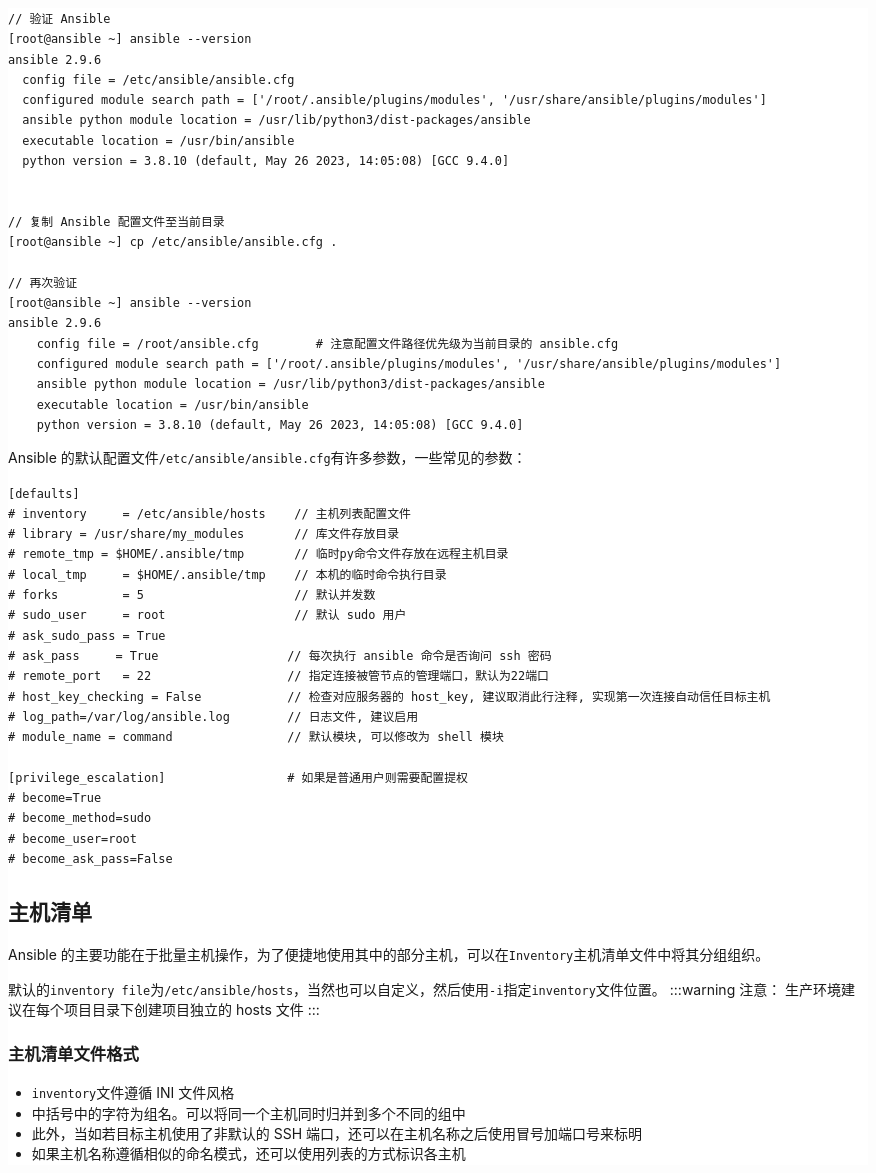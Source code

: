 ```shell
// 验证 Ansible
[root@ansible ~] ansible --version
ansible 2.9.6
  config file = /etc/ansible/ansible.cfg
  configured module search path = ['/root/.ansible/plugins/modules', '/usr/share/ansible/plugins/modules']
  ansible python module location = /usr/lib/python3/dist-packages/ansible
  executable location = /usr/bin/ansible
  python version = 3.8.10 (default, May 26 2023, 14:05:08) [GCC 9.4.0]


// 复制 Ansible 配置文件至当前目录
[root@ansible ~] cp /etc/ansible/ansible.cfg .

// 再次验证
[root@ansible ~] ansible --version
ansible 2.9.6
    config file = /root/ansible.cfg        # 注意配置文件路径优先级为当前目录的 ansible.cfg
    configured module search path = ['/root/.ansible/plugins/modules', '/usr/share/ansible/plugins/modules']
    ansible python module location = /usr/lib/python3/dist-packages/ansible
    executable location = /usr/bin/ansible
    python version = 3.8.10 (default, May 26 2023, 14:05:08) [GCC 9.4.0]
```
Ansible 的默认配置文件`/etc/ansible/ansible.cfg`有许多参数，一些常见的参数：
```
[defaults]
# inventory     = /etc/ansible/hosts    // 主机列表配置文件
# library = /usr/share/my_modules       // 库文件存放目录
# remote_tmp = $HOME/.ansible/tmp       // 临时py命令文件存放在远程主机目录
# local_tmp     = $HOME/.ansible/tmp    // 本机的临时命令执行目录
# forks         = 5                     // 默认并发数
# sudo_user     = root                  // 默认 sudo 用户
# ask_sudo_pass = True                  
# ask_pass     = True                  // 每次执行 ansible 命令是否询问 ssh 密码
# remote_port   = 22                   // 指定连接被管节点的管理端口，默认为22端口
# host_key_checking = False            // 检查对应服务器的 host_key, 建议取消此行注释, 实现第一次连接自动信任目标主机
# log_path=/var/log/ansible.log        // 日志文件, 建议启用
# module_name = command                // 默认模块, 可以修改为 shell 模块

[privilege_escalation]                 # 如果是普通用户则需要配置提权
# become=True
# become_method=sudo
# become_user=root
# become_ask_pass=False
```
## 主机清单
Ansible 的主要功能在于批量主机操作，为了便捷地使用其中的部分主机，可以在`Inventory`主机清单文件中将其分组组织。

默认的`inventory file`为`/etc/ansible/hosts`，当然也可以自定义，然后使用`-i`指定`inventory`文件位置。
:::warning
注意： 生产环境建议在每个项目目录下创建项目独立的 hosts 文件
:::
### 主机清单文件格式
* `inventory`文件遵循 INI 文件风格
* 中括号中的字符为组名。可以将同一个主机同时归并到多个不同的组中
* 此外，当如若目标主机使用了非默认的 SSH 端口，还可以在主机名称之后使用冒号加端口号来标明
* 如果主机名称遵循相似的命名模式，还可以使用列表的方式标识各主机
